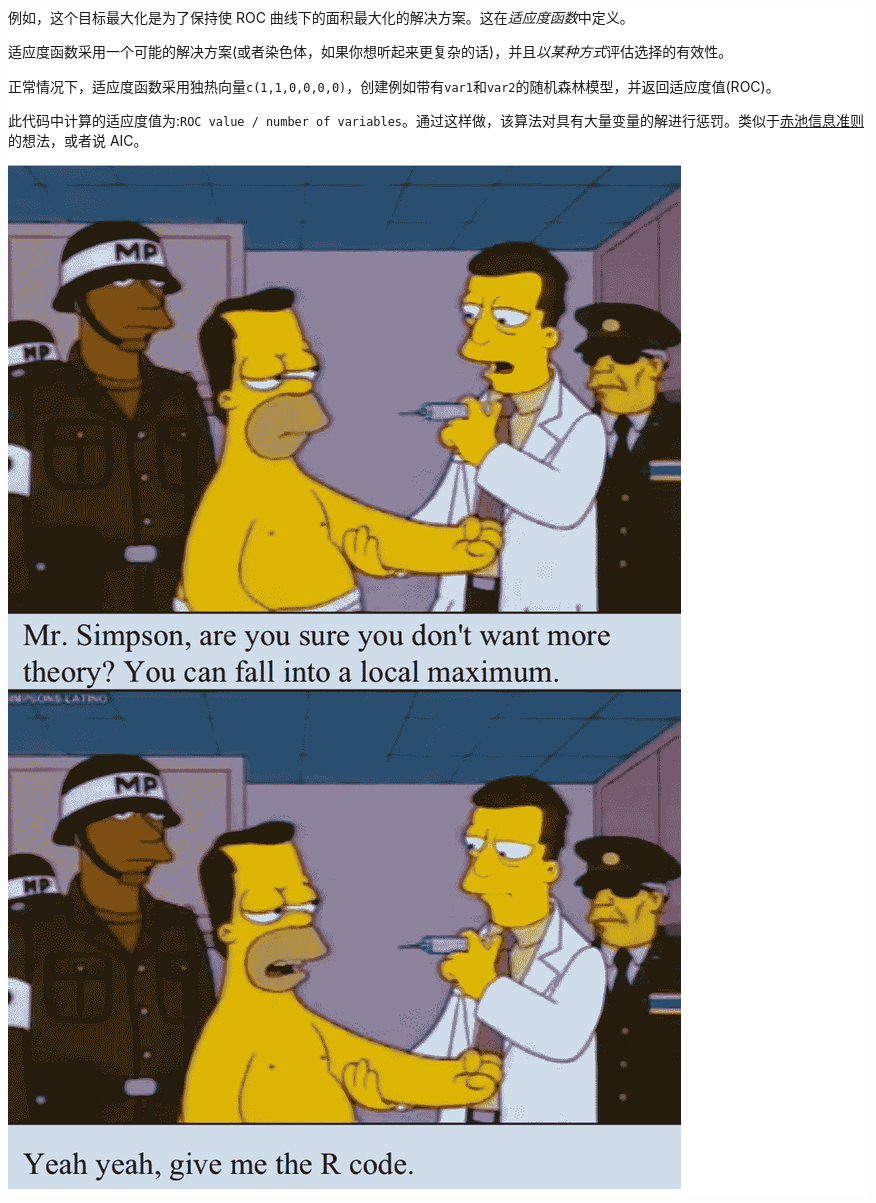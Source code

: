 例如，这个目标最大化是为了保持使 ROC 曲线下的面积最大化的解决方案。这在*适应度函数*中定义。

适应度函数采用一个可能的解决方案(或者染色体，如果你想听起来更复杂的话)，并且*以某种方式*评估选择的有效性。

正常情况下，适应度函数采用独热向量`c(1,1,0,0,0,0)`，创建例如带有`var1`和`var2`的随机森林模型，并返回适应度值(ROC)。

此代码中计算的适应度值为:`ROC value / number of variables`。通过这样做，该算法对具有大量变量的解进行惩罚。类似于[赤池信息准则](https://en.wikipedia.org/wiki/Akaike_information_criterion)的想法，或者说 AIC。

![](img/c3cfd8022276791f2b9d09832d8564c0.png)
